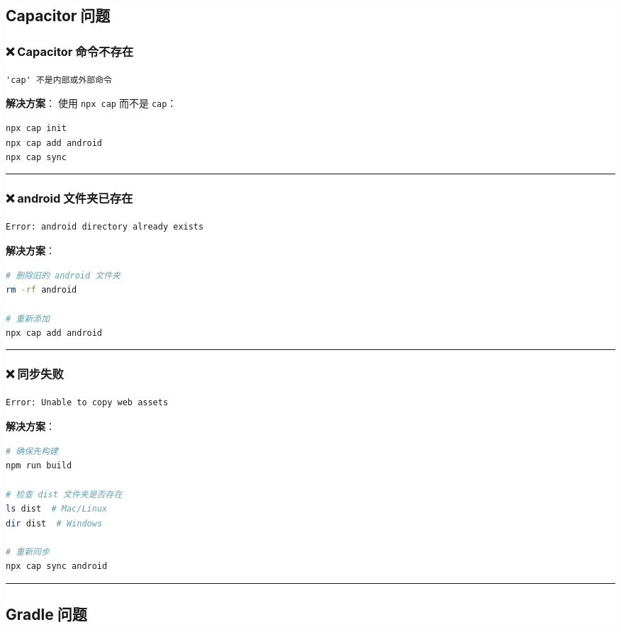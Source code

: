 ## Capacitor 问题

### ❌ Capacitor 命令不存在
```
'cap' 不是内部或外部命令
```

**解决方案**：
使用 `npx cap` 而不是 `cap`：
```bash
npx cap init
npx cap add android
npx cap sync
```

---

### ❌ android 文件夹已存在
```
Error: android directory already exists
```

**解决方案**：
```bash
# 删除旧的 android 文件夹
rm -rf android

# 重新添加
npx cap add android
```

---

### ❌ 同步失败
```
Error: Unable to copy web assets
```

**解决方案**：
```bash
# 确保先构建
npm run build

# 检查 dist 文件夹是否存在
ls dist  # Mac/Linux
dir dist  # Windows

# 重新同步
npx cap sync android
```

---

## Gradle 问题
